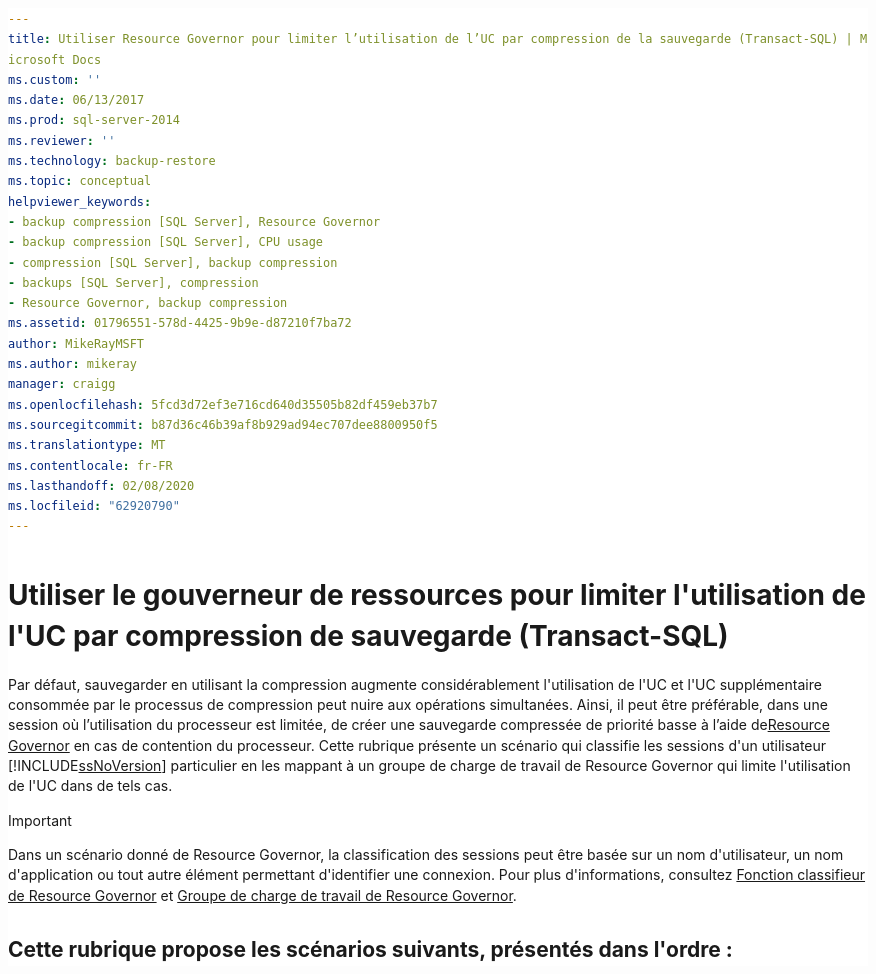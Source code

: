 ```yaml
---
title: Utiliser Resource Governor pour limiter l’utilisation de l’UC par compression de la sauvegarde (Transact-SQL) | Microsoft Docs
ms.custom: ''
ms.date: 06/13/2017
ms.prod: sql-server-2014
ms.reviewer: ''
ms.technology: backup-restore
ms.topic: conceptual
helpviewer_keywords:
- backup compression [SQL Server], Resource Governor
- backup compression [SQL Server], CPU usage
- compression [SQL Server], backup compression
- backups [SQL Server], compression
- Resource Governor, backup compression
ms.assetid: 01796551-578d-4425-9b9e-d87210f7ba72
author: MikeRayMSFT
ms.author: mikeray
manager: craigg
ms.openlocfilehash: 5fcd3d72ef3e716cd640d35505b82df459eb37b7
ms.sourcegitcommit: b87d36c46b39af8b929ad94ec707dee8800950f5
ms.translationtype: MT
ms.contentlocale: fr-FR
ms.lasthandoff: 02/08/2020
ms.locfileid: "62920790"
---
```

# <a name="use-resource-governor-to-limit-cpu-usage-by-backup-compression-transact-sql"></a>Utiliser le gouverneur de ressources pour limiter l'utilisation de l'UC par compression de sauvegarde (Transact-SQL)
  Par défaut, sauvegarder en utilisant la compression augmente considérablement l'utilisation de l'UC et l'UC supplémentaire consommée par le processus de compression peut nuire aux opérations simultanées. Ainsi, il peut être préférable, dans une session où l’utilisation du processeur est limitée, de créer une sauvegarde compressée de priorité basse à l’aide de[Resource Governor](../resource-governor/resource-governor.md) en cas de contention du processeur. Cette rubrique présente un scénario qui classifie les sessions d'un utilisateur [!INCLUDE[ssNoVersion](../../includes/ssnoversion-md.md)] particulier en les mappant à un groupe de charge de travail de Resource Governor qui limite l'utilisation de l'UC dans de tels cas.  
  
> [!IMPORTANT]  
>  Dans un scénario donné de Resource Governor, la classification des sessions peut être basée sur un nom d'utilisateur, un nom d'application ou tout autre élément permettant d'identifier une connexion. Pour plus d'informations, consultez [Fonction classifieur de Resource Governor](../resource-governor/resource-governor-classifier-function.md) et [Groupe de charge de travail de Resource Governor](../resource-governor/resource-governor-workload-group.md).  
  
##  <a name="Top"></a> Cette rubrique propose les scénarios suivants, présentés dans l'ordre :  
  